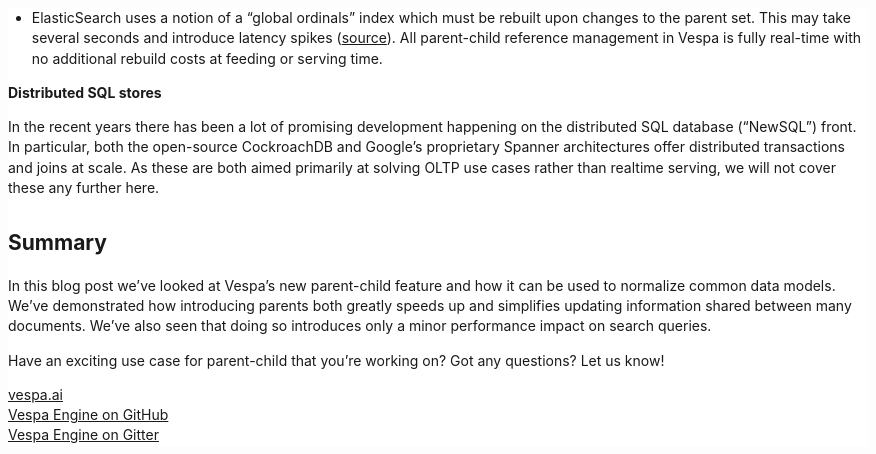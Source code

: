 - ElasticSearch uses a notion of a “global ordinals” index which must be rebuilt upon changes to the parent set. This may take several seconds and introduce latency spikes ([source](https://www.elastic.co/guide/en/elasticsearch/guide/2.x/parent-child-performance.html#_global_ordinals_and_latency)). All parent-child reference management in Vespa is fully real-time with no additional rebuild costs at feeding or serving time.

**Distributed SQL stores**

In the recent years there has been a lot of promising development happening on the distributed SQL database (“NewSQL”) front. In particular, both the open-source CockroachDB and Google’s proprietary Spanner architectures offer distributed transactions and joins at scale. As these are both aimed primarily at solving OLTP use cases rather than realtime serving, we will not cover these any further here.

## Summary

In this blog post we’ve looked at Vespa’s new parent-child feature and how it can be used to normalize common data models. We’ve demonstrated how introducing parents both greatly speeds up and simplifies updating information shared between many documents. We’ve also seen that doing so introduces only a minor performance impact on search queries.

Have an exciting use case for parent-child that you’re working on? Got any questions? Let us know!

[vespa.ai](https://vespa.ai)  
[Vespa Engine on GitHub](https://github.com/vespa-engine/vespa)  
<a href="https://app.gitter.im/#/room/#vespa-engine_Lobby:gitter.im" data-proofer-ignore>Vespa Engine on Gitter</a>
